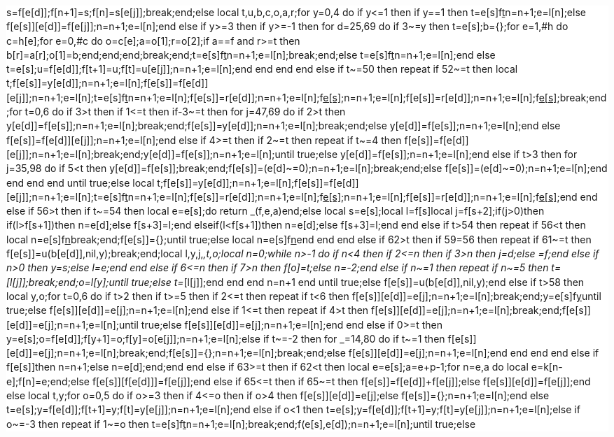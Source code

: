 s=f[e[d]];f[n+1]=s;f[n]=s[e[j]];break;end;else local t,u,b,c,o,a,r;for y=0,4 do if y<=1 then if y==1 then t=e[s]f[t](_(f,t+1,e[d]))n=n+1;e=l[n];else f[e[s]][e[d]]=f[e[j]];n=n+1;e=l[n];end else if y>=3 then if y>=-1 then for d=25,69 do if 3~=y then t=e[s];b={};for e=1,#h do c=h[e];for e=0,#c do o=c[e];a=o[1];r=o[2];if a==f and r>=t then b[r]=a[r];o[1]=b;end;end;end;break;end;t=e[s]f[t](f[t+1])n=n+1;e=l[n];break;end;else t=e[s]f[t](f[t+1])n=n+1;e=l[n];end else t=e[s];u=f[e[d]];f[t+1]=u;f[t]=u[e[j]];n=n+1;e=l[n];end end end end else if t~=50 then repeat if 52~=t then local t;f[e[s]]=y[e[d]];n=n+1;e=l[n];f[e[s]]=f[e[d]][e[j]];n=n+1;e=l[n];t=e[s]f[t](f[t+1])n=n+1;e=l[n];f[e[s]]=r[e[d]];n=n+1;e=l[n];f[e[s]]();n=n+1;e=l[n];f[e[s]]=r[e[d]];n=n+1;e=l[n];f[e[s]]();break;end;for t=0,6 do if 3>t then if 1<=t then if-3~=t then for j=47,69 do if 2>t then y[e[d]]=f[e[s]];n=n+1;e=l[n];break;end;f[e[s]]=y[e[d]];n=n+1;e=l[n];break;end;else y[e[d]]=f[e[s]];n=n+1;e=l[n];end else f[e[s]]=f[e[d]][e[j]];n=n+1;e=l[n];end else if 4>=t then if 2~=t then repeat if t~=4 then f[e[s]]=f[e[d]][e[j]];n=n+1;e=l[n];break;end;y[e[d]]=f[e[s]];n=n+1;e=l[n];until true;else y[e[d]]=f[e[s]];n=n+1;e=l[n];end else if t>3 then for j=35,98 do if 5<t then y[e[d]]=f[e[s]];break;end;f[e[s]]=(e[d]~=0);n=n+1;e=l[n];break;end;else f[e[s]]=(e[d]~=0);n=n+1;e=l[n];end end end end until true;else local t;f[e[s]]=y[e[d]];n=n+1;e=l[n];f[e[s]]=f[e[d]][e[j]];n=n+1;e=l[n];t=e[s]f[t](f[t+1])n=n+1;e=l[n];f[e[s]]=r[e[d]];n=n+1;e=l[n];f[e[s]]();n=n+1;e=l[n];f[e[s]]=r[e[d]];n=n+1;e=l[n];f[e[s]]();end end else if 56>t then if t~=54 then local e=e[s];do return _(f,e,a)end;else local s=e[s];local l=f[s]local j=f[s+2];if(j>0)then if(l>f[s+1])then n=e[d];else f[s+3]=l;end elseif(l<f[s+1])then n=e[d];else f[s+3]=l;end end else if t>54 then repeat if 56<t then local n=e[s]f[n](_(f,n+1,e[d]))break;end;f[e[s]]={};until true;else local n=e[s]f[n](_(f,n+1,e[d]))end end end else if 62>t then if 59<t then if t>=56 then repeat if 61~=t then f[e[s]]=u(b[e[d]],nil,y);break;end;local l,y,j,_,t,o;local n=0;while n>-1 do if n<4 then if 2<=n then if 3>n then j=d;else _=f;end else if n>0 then y=s;else l=e;end end else if 6<=n then if 7>n then f[o]=t;else n=-2;end else if n~=1 then repeat if n~=5 then t=_[l[j]];break;end;o=l[y];until true;else t=_[l[j]];end end end n=n+1 end until true;else f[e[s]]=u(b[e[d]],nil,y);end else if t>58 then local y,o;for t=0,6 do if t>2 then if t>=5 then if 2<=t then repeat if t<6 then f[e[s]][e[d]]=e[j];n=n+1;e=l[n];break;end;y=e[s]f[y](_(f,y+1,e[d]))until true;else f[e[s]][e[d]]=e[j];n=n+1;e=l[n];end else if 1<=t then repeat if 4>t then f[e[s]][e[d]]=e[j];n=n+1;e=l[n];break;end;f[e[s]][e[d]]=e[j];n=n+1;e=l[n];until true;else f[e[s]][e[d]]=e[j];n=n+1;e=l[n];end end else if 0>=t then y=e[s];o=f[e[d]];f[y+1]=o;f[y]=o[e[j]];n=n+1;e=l[n];else if t~=-2 then for _=14,80 do if t~=1 then f[e[s]][e[d]]=e[j];n=n+1;e=l[n];break;end;f[e[s]]={};n=n+1;e=l[n];break;end;else f[e[s]][e[d]]=e[j];n=n+1;e=l[n];end end end end else if f[e[s]]then n=n+1;else n=e[d];end;end end else if 63>=t then if 62<t then local e=e[s];a=e+p-1;for n=e,a do local e=k[n-e];f[n]=e;end;else f[e[s]][f[e[d]]]=f[e[j]];end else if 65<=t then if 65~=t then f[e[s]]=f[e[d]]+f[e[j]];else f[e[s]][e[d]]=f[e[j]];end else local t,y;for o=0,5 do if o>=3 then if 4<=o then if o>4 then f[e[s]][e[d]]=e[j];else f[e[s]]={};n=n+1;e=l[n];end else t=e[s];y=f[e[d]];f[t+1]=y;f[t]=y[e[j]];n=n+1;e=l[n];end else if o<1 then t=e[s];y=f[e[d]];f[t+1]=y;f[t]=y[e[j]];n=n+1;e=l[n];else if o~=-3 then repeat if 1~=o then t=e[s]f[t](_(f,t+1,e[d]))n=n+1;e=l[n];break;end;f(e[s],e[d]);n=n+1;e=l[n];until true;else